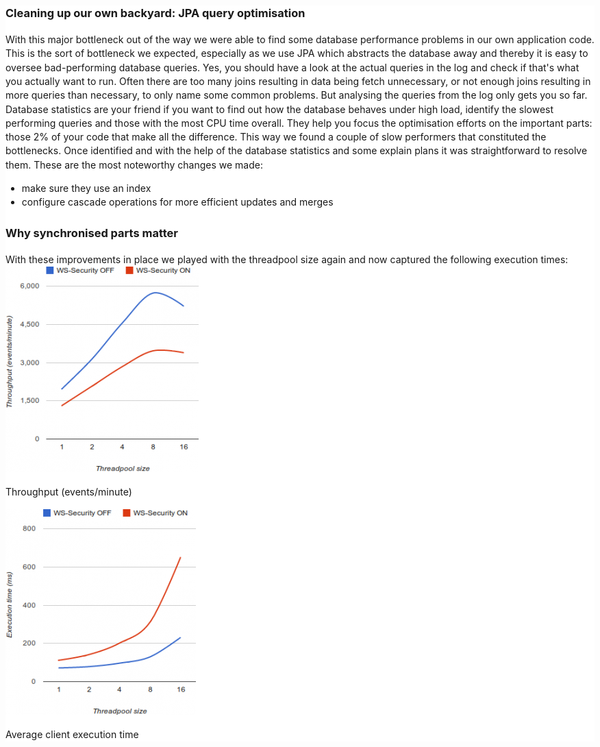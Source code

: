 <h3>Cleaning up our own backyard: JPA query optimisation</h3>
With this major bottleneck out of the way we were able to find some database performance problems in our own application code. This is the sort of bottleneck we expected, especially as we use JPA which abstracts the database away and thereby it is easy to oversee bad-performing database queries. Yes, you should have a look at the actual queries in the log and check if that's what you actually want to run. Often there are too many joins resulting in data being fetch unnecessary, or not enough joins resulting in more queries than necessary, to only name some common problems. 
But analysing the queries from the log only gets you so far. Database statistics are your friend if you want to find out how the database behaves under high load, identify the slowest performing queries and those with the most CPU time overall. They help you focus the optimisation efforts on the important parts: those 2% of your code that make all the difference. 
This way we found a couple of slow performers that constituted the bottlenecks. Once identified and with the help of the database statistics and some explain plans it was straightforward to resolve them. These are the most noteworthy changes we made:
<ul>
    <li>make sure they use an index</li>
    <li>configure cascade operations for more efficient updates and merges</li>
</ul>

<h3>Why synchronised parts matter</h3>
With these improvements in place we played with the threadpool size again and now captured the following execution times:
<div class="wp-caption alignleft" style="width: 300px"><img src="/images/throughput-282x300.png" alt="" title="throughput" width="282" height="300" class="size-medium"><p class="wp-caption-text">Throughput (events/minute)</p></div>
<div class="wp-caption alignleft" style="width: 300px"><img src="/images/execution_times-278x300.png" alt="" title="average execution client times" width="278" height="300" class="size-medium"><p class="wp-caption-text">Average client execution time</p></div>
<div class="clear"></div>
